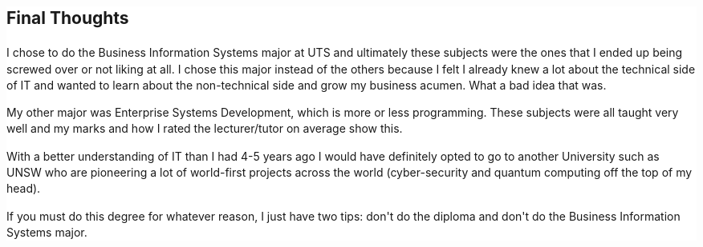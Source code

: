 ## Final Thoughts

I chose to do the Business Information Systems major at UTS and ultimately these subjects were the ones that I ended up being screwed over or not liking at all. I chose this major instead of the others because I felt I already knew a lot about the technical side of IT and wanted to learn about the non-technical side and grow my business acumen. What a bad idea that was.

My other major was Enterprise Systems Development, which is more or less programming. These subjects were all taught very well and my marks and how I rated the lecturer/tutor on average show this.

With a better understanding of IT than I had 4-5 years ago I would have definitely opted to go to another University such as UNSW who are pioneering a lot of world-first projects across the world (cyber-security and quantum computing off the top of my head).

If you must do this degree for whatever reason, I just have two tips: don't do the diploma and don't do the Business Information Systems major.
